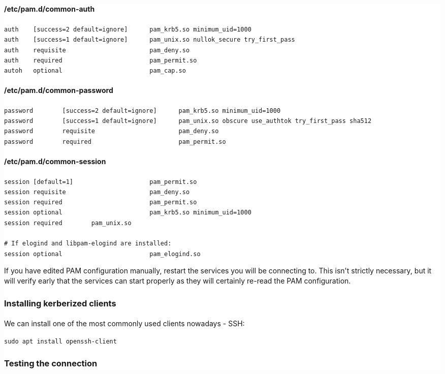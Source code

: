 

#### /etc/pam.d/common-auth



```
auth    [success=2 default=ignore]      pam_krb5.so minimum_uid=1000
auth    [success=1 default=ignore]      pam_unix.so nullok_secure try_first_pass
auth    requisite                       pam_deny.so
auth    required                        pam_permit.so
autoh   optional                        pam_cap.so
```



#### /etc/pam.d/common-password



```
password        [success=2 default=ignore]      pam_krb5.so minimum_uid=1000
password        [success=1 default=ignore]      pam_unix.so obscure use_authtok try_first_pass sha512
password        requisite                       pam_deny.so
password        required                        pam_permit.so
```



#### /etc/pam.d/common-session



```
session [default=1]                     pam_permit.so
session requisite                       pam_deny.so
session required                        pam_permit.so
session optional                        pam_krb5.so minimum_uid=1000
session required        pam_unix.so

# If elogind and libpam-elogind are installed:
session optional                        pam_elogind.so
```



If you have edited PAM configuration manually, restart the services you will be connecting to. This isn't strictly necessary, but it will verify early that the services can start properly as they will certainly re-read the PAM configuration.

### Installing kerberized clients

We can install one of the most commonly used clients nowadays - SSH:

```
sudo apt install openssh-client
```



### Testing the connection
